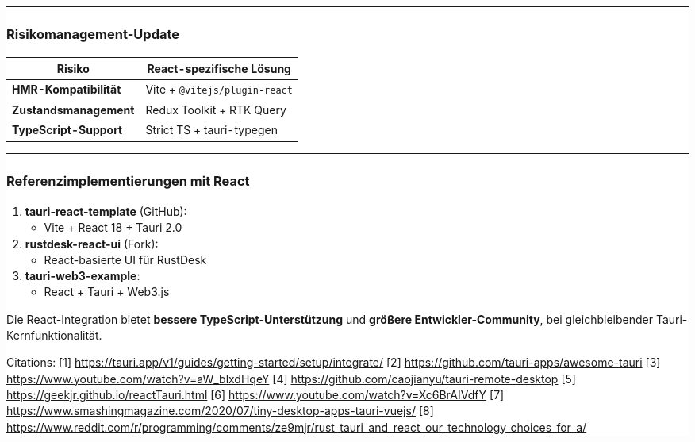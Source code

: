 
---

### **Risikomanagement-Update**  
| Risiko                  | React-spezifische Lösung          |
|-------------------------|------------------------------------|
| **HMR-Kompatibilität**  | Vite + `@vitejs/plugin-react`      |
| **Zustandsmanagement**  | Redux Toolkit + RTK Query          |
| **TypeScript-Support**  | Strict TS + tauri-typegen          |

---

### **Referenzimplementierungen mit React**  
1. **tauri-react-template** (GitHub):  
   - Vite + React 18 + Tauri 2.0  
2. **rustdesk-react-ui** (Fork):  
   - React-basierte UI für RustDesk  
3. **tauri-web3-example**:  
   - React + Tauri + Web3.js  

Die React-Integration bietet **bessere TypeScript-Unterstützung** und **größere Entwickler-Community**, bei gleichbleibender Tauri-Kernfunktionalität.

Citations:
[1] https://tauri.app/v1/guides/getting-started/setup/integrate/
[2] https://github.com/tauri-apps/awesome-tauri
[3] https://www.youtube.com/watch?v=aW_blxdHqeY
[4] https://github.com/caojianyu/tauri-remote-desktop
[5] https://geekjr.github.io/reactTauri.html
[6] https://www.youtube.com/watch?v=Xc6BrAIVdfY
[7] https://www.smashingmagazine.com/2020/07/tiny-desktop-apps-tauri-vuejs/
[8] https://www.reddit.com/r/programming/comments/ze9mjr/rust_tauri_and_react_our_technology_choices_for_a/


[^1]: Microsofts Azure-Implementierung für WebRTC-Remoting  
[^2]: Open-Source-Referenz mit WebXR-Unterstützung  
[^4]: WebRTC-Standardisierungsdokumente  
[^5]: Entwickler-Tools und Best Practices  
[^8]: Tauri-basierte Alternative mit Rust-Backend